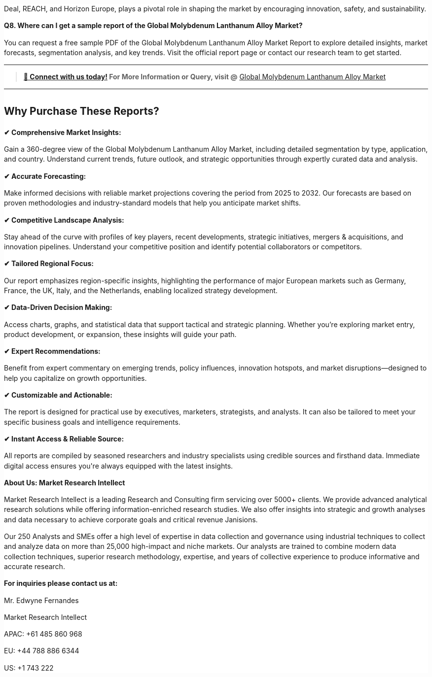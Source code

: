 Deal, REACH, and Horizon Europe, plays a pivotal role in shaping the market by encouraging innovation, safety, and sustainability.</p><p><strong>Q8. Where can I get a sample report of the Global Molybdenum Lanthanum Alloy Market?</strong></p><p>You can request a free sample PDF of the Global Molybdenum Lanthanum Alloy Market Report to explore detailed insights, market forecasts, segmentation analysis, and key trends. Visit the official report page or contact our research team to get started.</p><hr /><blockquote><p><span class="font-[700]"><strong><a href="https://www.marketresearchintellect.com/product/global-molybdenum-lanthanum-alloy-market/?utm_source=Linkedin&utm_medium=027">📩 Connect with us today!</a> For More Information or Query, visit&nbsp;@</strong>&nbsp;</span><span class="font-[700]"><a href="https://www.marketresearchintellect.com/product/global-molybdenum-lanthanum-alloy-market/?utm_source=Linkedin&utm_medium=027" target="_blank" data-tracking-control-name="article-ssr-frontend-pulse_little-text-block" data-tracking-will-navigate="" data-test-link="">Global Molybdenum Lanthanum Alloy Market</a></span></p></blockquote><hr /><h2>Why Purchase These Reports?</h2><p><strong>✔ Comprehensive Market Insights:</strong></p><p>Gain a 360-degree view of the Global Molybdenum Lanthanum Alloy Market, including detailed segmentation by type, application, and country. Understand current trends, future outlook, and strategic opportunities through expertly curated data and analysis.</p><p><strong>✔ Accurate Forecasting:</strong></p><p>Make informed decisions with reliable market projections covering the period from 2025 to 2032. Our forecasts are based on proven methodologies and industry-standard models that help you anticipate market shifts.</p><p><strong>✔ Competitive Landscape Analysis:</strong></p><p>Stay ahead of the curve with profiles of key players, recent developments, strategic initiatives, mergers &amp; acquisitions, and innovation pipelines. Understand your competitive position and identify potential collaborators or competitors.</p><p><strong>✔ Tailored Regional Focus:</strong></p><p>Our report emphasizes region-specific insights, highlighting the performance of major European markets such as Germany, France, the UK, Italy, and the Netherlands, enabling localized strategy development.</p><p><strong>✔ Data-Driven Decision Making:</strong></p><p>Access charts, graphs, and statistical data that support tactical and strategic planning. Whether you&rsquo;re exploring market entry, product development, or expansion, these insights will guide your path.</p><p><strong>✔ Expert Recommendations:</strong></p><p>Benefit from expert commentary on emerging trends, policy influences, innovation hotspots, and market disruptions&mdash;designed to help you capitalize on growth opportunities.</p><p><strong>✔ Customizable and Actionable:</strong></p><p>The report is designed for practical use by executives, marketers, strategists, and analysts. It can also be tailored to meet your specific business goals and intelligence requirements.</p><p><strong>✔ Instant Access &amp; Reliable Source:</strong></p><p>All reports are compiled by seasoned researchers and industry specialists using credible sources and firsthand data. Immediate digital access ensures you're always equipped with the latest insights.</p><p><strong><span class="font-[700]">About Us: Market Research Intellect</span></strong></p><p><span class="">Market Research Intellect is a leading Research and Consulting firm servicing over 5000+ clients. We provide advanced analytical research solutions while offering information-enriched research studies.&nbsp;</span>We also offer insights into strategic and growth analyses and data necessary to achieve corporate goals and critical revenue Janisions.</p><p><span class="">Our 250 Analysts and SMEs offer a high level of expertise in data collection and governance using industrial techniques to collect and analyze data on more than 25,000 high-impact and niche markets. Our analysts are trained to combine modern data collection techniques, superior research methodology, expertise, and years of collective experience to produce informative and accurate research.</span></p><p><strong>For inquiries please contact us at:</strong></p><p>Mr. Edwyne Fernandes</p><p>Market Research Intellect</p><p>APAC: +61 485 860 968</p><p>EU: +44 788 886 6344</p><p>US: +1 743 222